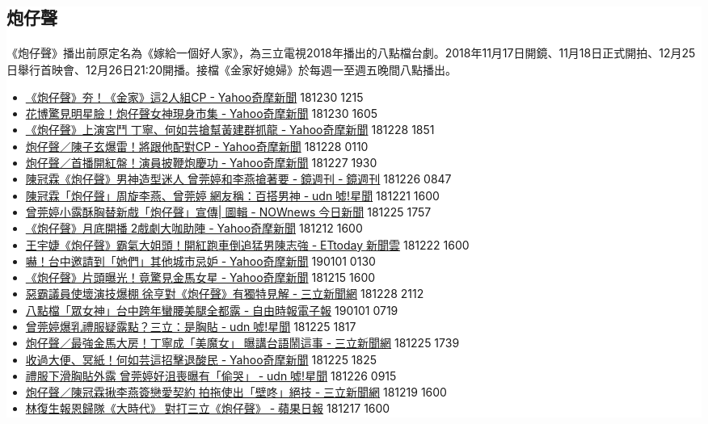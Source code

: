 ## 炮仔聲

《炮仔聲》播出前原定名為《嫁給一個好人家》，為三立電視2018年播出的八點檔台劇。2018年11月17日開鏡、11月18日正式開拍、12月25日舉行首映會、12月26日21:20開播。接檔《金家好媳婦》於每週一至週五晚間八點播出。
- [《炮仔聲》夯！《金家》這2人組CP - Yahoo奇摩新聞](https://tw.news.yahoo.com/%E7%82%AE%E4%BB%94%E8%81%B2-%E5%A4%AF-%E9%87%91%E5%AE%B6-%E9%80%992%E4%BA%BA%E7%B5%84cp-041504343.html "《炮仔聲》夯！《金家》這2人組CP - Yahoo奇摩新聞") 181230 1215
- [花博驚見明星臉！炮仔聲女神現身市集 - Yahoo奇摩新聞](https://tw.news.yahoo.com/%E8%8A%B1%E5%8D%9A%E9%A9%9A%E8%A6%8B%E6%98%8E%E6%98%9F%E8%87%89-%E7%82%AE%E4%BB%94%E8%81%B2%E5%A5%B3%E7%A5%9E%E7%8F%BE%E8%BA%AB%E5%B8%82%E9%9B%86-080529654.html "花博驚見明星臉！炮仔聲女神現身市集 - Yahoo奇摩新聞") 181230 1605
- [《炮仔聲》上演宮鬥 丁寧、何如芸搶幫黃建群抓龍 - Yahoo奇摩新聞](https://tw.news.yahoo.com/%E7%82%AE%E4%BB%94%E8%81%B2-%E4%B8%8A%E6%BC%94%E5%AE%AE%E9%AC%A5-%E4%B8%81%E5%AF%A7-%E4%BD%95%E5%A6%82%E8%8A%B8%E6%90%B6%E5%B9%AB%E9%BB%83%E5%BB%BA%E7%BE%A4%E6%8A%93%E9%BE%8D-105145763.html "《炮仔聲》上演宮鬥 丁寧、何如芸搶幫黃建群抓龍 - Yahoo奇摩新聞") 181228 1851
- [炮仔聲／陳子玄爆雷！將跟他配對CP - Yahoo奇摩新聞](https://tw.news.yahoo.com/%E7%82%AE%E4%BB%94%E8%81%B2-%E9%99%B3%E5%AD%90%E7%8E%84%E7%88%86%E9%9B%B7-%E5%B0%87%E8%B7%9F%E4%BB%96%E9%85%8D%E5%B0%8Dcp-132504170.html "炮仔聲／陳子玄爆雷！將跟他配對CP - Yahoo奇摩新聞") 181228 0110
- [炮仔聲／首播開紅盤！演員披鞭炮慶功 - Yahoo奇摩新聞](https://tw.news.yahoo.com/%E7%82%AE%E4%BB%94%E8%81%B2-%E9%A6%96%E6%92%AD%E9%96%8B%E7%B4%85%E7%9B%A4-%E6%BC%94%E5%93%A1%E6%8A%AB%E9%9E%AD%E7%82%AE%E6%85%B6%E5%8A%9F-103504895.html "炮仔聲／首播開紅盤！演員披鞭炮慶功 - Yahoo奇摩新聞") 181227 1930
- [陳冠霖《炮仔聲》男神造型迷人 曾莞婷和李燕搶著要 - 鏡週刊 - 鏡週刊](https://www.mirrormedia.mg/story/20181226ent001 "陳冠霖《炮仔聲》男神造型迷人 曾莞婷和李燕搶著要 - 鏡週刊 - 鏡週刊") 181226 0847
- [陳冠霖「炮仔聲」周旋李燕、曾莞婷 網友稱：百搭男神 - udn 噓!星聞](https://stars.udn.com/star/story/10091/3550638 "陳冠霖「炮仔聲」周旋李燕、曾莞婷 網友稱：百搭男神 - udn 噓!星聞") 181221 1600
- [曾莞婷小露酥胸替新戲「炮仔聲」宣傳| 圖輯 - NOWnews 今日新聞](https://www.nownews.com/?p=3140377 "曾莞婷小露酥胸替新戲「炮仔聲」宣傳| 圖輯 - NOWnews 今日新聞") 181225 1757
- [《炮仔聲》月底開播 2戲劇大咖助陣 - Yahoo奇摩新聞](https://tw.news.yahoo.com/%E7%82%AE%E4%BB%94%E8%81%B2-%E6%9C%88%E5%BA%95%E9%96%8B%E6%92%AD-2%E6%88%B2%E5%8A%87%E5%A4%A7%E5%92%96%E5%8A%A9%E9%99%A3-122512372.html "《炮仔聲》月底開播 2戲劇大咖助陣 - Yahoo奇摩新聞") 181212 1600
- [王宇婕《炮仔聲》霸氣大姐頭！開紅跑車倒追猛男陳志強 - ETtoday 新聞雲](https://star.ettoday.net/news/1337840 "王宇婕《炮仔聲》霸氣大姐頭！開紅跑車倒追猛男陳志強 - ETtoday 新聞雲") 181222 1600
- [嚇！台中邀請到「她們」其他城市忌妒 - Yahoo奇摩新聞](https://tw.news.yahoo.com/%E5%9A%87-%E5%8F%B0%E4%B8%AD%E9%82%80%E8%AB%8B%E5%88%B0-%E4%BB%96%E5%80%91-%E5%85%B6%E4%BB%96%E5%9F%8E%E5%B8%82%E5%BF%8C%E5%A6%92-151004907.html "嚇！台中邀請到「她們」其他城市忌妒 - Yahoo奇摩新聞") 190101 0130
- [《炮仔聲》片頭曝光！竟驚見金馬女星 - Yahoo奇摩新聞](https://tw.news.yahoo.com/%E7%82%AE%E4%BB%94%E8%81%B2-%E7%89%87%E9%A0%AD%E6%9B%9D%E5%85%89-%E7%AB%9F%E9%A9%9A%E8%A6%8B%E9%87%91%E9%A6%AC%E5%A5%B3%E6%98%9F-070509974.html "《炮仔聲》片頭曝光！竟驚見金馬女星 - Yahoo奇摩新聞") 181215 1600
- [惡霸議員使壞演技爆棚 徐亨對《炮仔聲》有獨特見解 - 三立新聞網](https://www.setn.com/News.aspx?NewsID=477094 "惡霸議員使壞演技爆棚 徐亨對《炮仔聲》有獨特見解 - 三立新聞網") 181228 2112
- [八點檔「眾女神」台中跨年蠻腰美腿全都露 - 自由時報電子報](http://ent.ltn.com.tw/news/breakingnews/2658464 "八點檔「眾女神」台中跨年蠻腰美腿全都露 - 自由時報電子報") 190101 0719
- [曾莞婷爆乳禮服疑露點？三立：是胸貼 - udn 噓!星聞](https://stars.udn.com/star/story/10091/3557621 "曾莞婷爆乳禮服疑露點？三立：是胸貼 - udn 噓!星聞") 181225 1817
- [炮仔聲／最強金馬大房！丁寧成「美魔女」 曝講台語鬧這事 - 三立新聞網](https://www.setn.com/News.aspx?NewsID=475806 "炮仔聲／最強金馬大房！丁寧成「美魔女」 曝講台語鬧這事 - 三立新聞網") 181225 1739
- [收過大便、冥紙！何如芸這招擊退酸民 - Yahoo奇摩新聞](https://tw.news.yahoo.com/%E6%94%B6%E9%81%8E%E5%A4%A7%E4%BE%BF-%E5%86%A5%E7%B4%99-%E4%BD%95%E5%A6%82%E8%8A%B8%E9%80%99%E6%8B%9B%E6%93%8A%E9%80%80%E9%85%B8%E6%B0%91-090004975.html "收過大便、冥紙！何如芸這招擊退酸民 - Yahoo奇摩新聞") 181225 1825
- [禮服下滑胸貼外露 曾莞婷好沮喪曝有「偷哭」 - udn 噓!星聞](https://stars.udn.com/star/story/10088/3558400 "禮服下滑胸貼外露 曾莞婷好沮喪曝有「偷哭」 - udn 噓!星聞") 181226 0915
- [炮仔聲／陳冠霖揪李燕簽戀愛契約 拍拖使出「壁咚」絕技 - 三立新聞網](https://www.setn.com/News.aspx?NewsID=473039 "炮仔聲／陳冠霖揪李燕簽戀愛契約 拍拖使出「壁咚」絕技 - 三立新聞網") 181219 1600
- [林復生報恩歸隊《大時代》 對打三立《炮仔聲》 - 蘋果日報](https://tw.appledaily.com/entertainment/daily/20181217/38207671/ "林復生報恩歸隊《大時代》 對打三立《炮仔聲》 - 蘋果日報") 181217 1600
